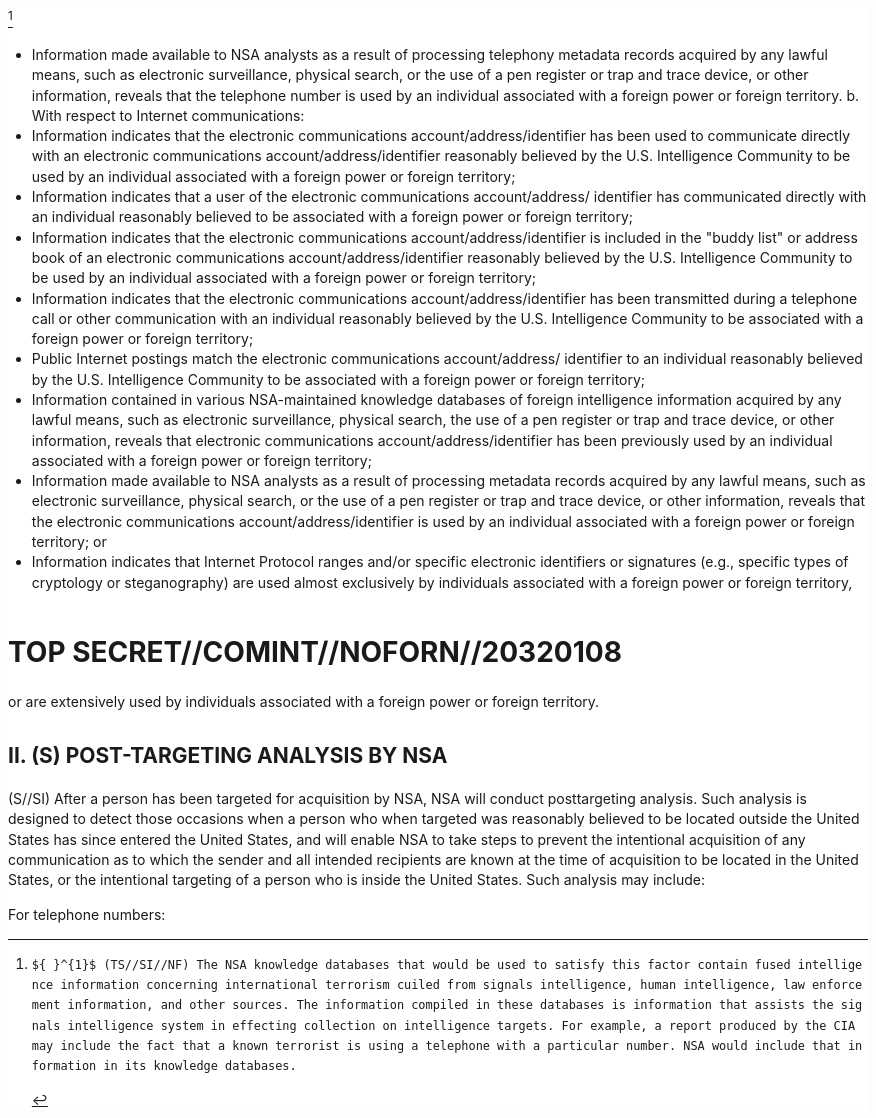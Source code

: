 [^0]
[^0]:    ${ }^{1}$ (TS//SI//NF) The NSA knowledge databases that would be used to satisfy this factor contain fused intelligence information concerning international terrorism cuiled from signals intelligence, human intelligence, law enforcement information, and other sources. The information compiled in these databases is information that assists the signals intelligence system in effecting collection on intelligence targets. For example, a report produced by the CIA may include the fact that a known terrorist is using a telephone with a particular number. NSA would include that information in its knowledge databases.
- Information made available to NSA analysts as a result of processing telephony metadata records acquired by any lawful means, such as electronic surveillance, physical search, or the use of a pen register or trap and trace device, or other information, reveals that the telephone number is used by an individual associated with a foreign power or foreign territory.
b. With respect to Internet communications:
- Information indicates that the electronic communications account/address/identifier has been used to communicate directly with an electronic communications account/address/identifier reasonably believed by the U.S. Intelligence Community to be used by an individual associated with a foreign power or foreign territory;
- Information indicates that a user of the electronic communications account/address/ identifier has communicated directly with an individual reasonably believed to be associated with a foreign power or foreign territory;
- Information indicates that the electronic communications account/address/identifier is included in the "buddy list" or address book of an electronic communications account/address/identifier reasonably believed by the U.S. Intelligence Community to be used by an individual associated with a foreign power or foreign territory;
- Information indicates that the electronic communications account/address/identifier has been transmitted during a telephone call or other communication with an individual reasonably believed by the U.S. Intelligence Community to be associated with a foreign power or foreign territory;
- Public Internet postings match the electronic communications account/address/ identifier to an individual reasonably believed by the U.S. Intelligence Community to be associated with a foreign power or foreign territory;
- Information contained in various NSA-maintained knowledge databases of foreign intelligence information acquired by any lawful means, such as electronic surveillance, physical search, the use of a pen register or trap and trace device, or other information, reveals that electronic communications account/address/identifier has been previously used by an individual associated with a foreign power or foreign territory;
- Information made available to NSA analysts as a result of processing metadata records acquired by any lawful means, such as electronic surveillance, physical search, or the use of a pen register or trap and trace device, or other information, reveals that the electronic communications account/address/identifier is used by an individual associated with a foreign power or foreign territory; or
- Information indicates that Internet Protocol ranges and/or specific electronic identifiers or signatures (e.g., specific types of cryptology or steganography) are used almost exclusively by individuals associated with a foreign power or foreign territory,
# TOP SECRET//COMINT//NOFORN//20320108 

or are extensively used by individuals associated with a foreign power or foreign territory.

## II. (S) POST-TARGETING ANALYSIS BY NSA

(S//SI) After a person has been targeted for acquisition by NSA, NSA will conduct posttargeting analysis. Such analysis is designed to detect those occasions when a person who when targeted was reasonably believed to be located outside the United States has since entered the United States, and will enable NSA to take steps to prevent the intentional acquisition of any communication as to which the sender and all intended recipients are known at the time of acquisition to be located in the United States, or the intentional targeting of a person who is inside the United States. Such analysis may include:

For telephone numbers:
